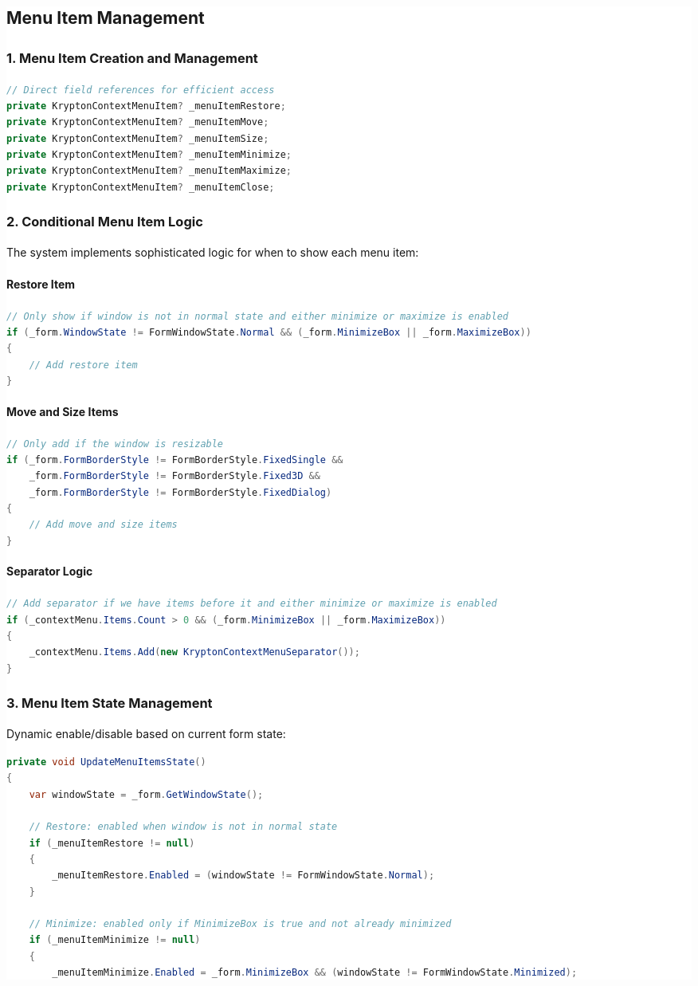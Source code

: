 ## Menu Item Management

### 1. Menu Item Creation and Management
```csharp
// Direct field references for efficient access
private KryptonContextMenuItem? _menuItemRestore;
private KryptonContextMenuItem? _menuItemMove;
private KryptonContextMenuItem? _menuItemSize;
private KryptonContextMenuItem? _menuItemMinimize;
private KryptonContextMenuItem? _menuItemMaximize;
private KryptonContextMenuItem? _menuItemClose;
```

### 2. Conditional Menu Item Logic
The system implements sophisticated logic for when to show each menu item:

#### Restore Item
```csharp
// Only show if window is not in normal state and either minimize or maximize is enabled
if (_form.WindowState != FormWindowState.Normal && (_form.MinimizeBox || _form.MaximizeBox))
{
    // Add restore item
}
```

#### Move and Size Items
```csharp
// Only add if the window is resizable
if (_form.FormBorderStyle != FormBorderStyle.FixedSingle && 
    _form.FormBorderStyle != FormBorderStyle.Fixed3D && 
    _form.FormBorderStyle != FormBorderStyle.FixedDialog)
{
    // Add move and size items
}
```

#### Separator Logic
```csharp
// Add separator if we have items before it and either minimize or maximize is enabled
if (_contextMenu.Items.Count > 0 && (_form.MinimizeBox || _form.MaximizeBox))
{
    _contextMenu.Items.Add(new KryptonContextMenuSeparator());
}
```

### 3. Menu Item State Management
Dynamic enable/disable based on current form state:

```csharp
private void UpdateMenuItemsState()
{
    var windowState = _form.GetWindowState();

    // Restore: enabled when window is not in normal state
    if (_menuItemRestore != null) 
    {
        _menuItemRestore.Enabled = (windowState != FormWindowState.Normal);
    }
    
    // Minimize: enabled only if MinimizeBox is true and not already minimized
    if (_menuItemMinimize != null) 
    {
        _menuItemMinimize.Enabled = _form.MinimizeBox && (windowState != FormWindowState.Minimized);
```